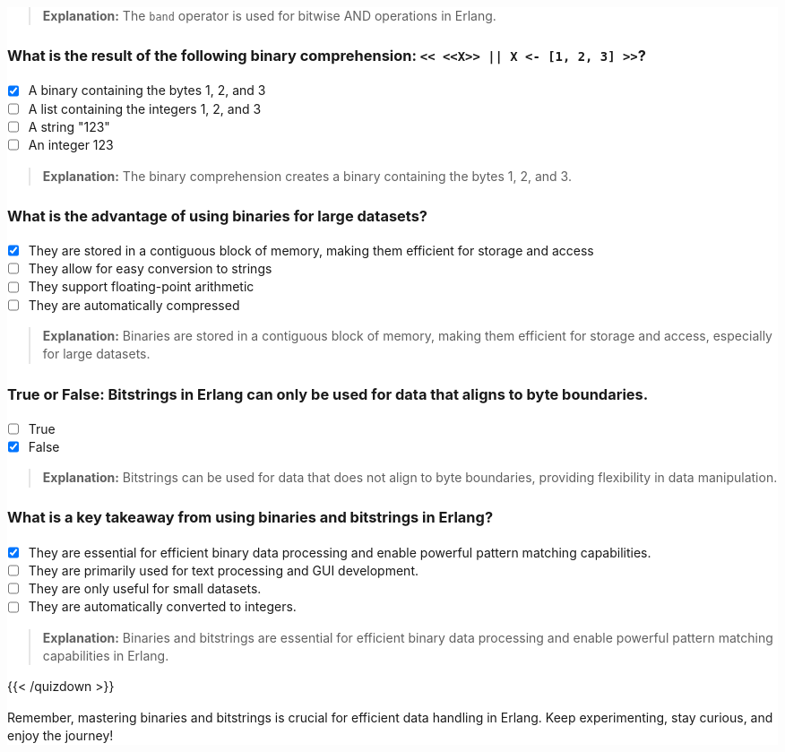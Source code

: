 > **Explanation:** The `band` operator is used for bitwise AND operations in Erlang.

### What is the result of the following binary comprehension: `<< <<X>> || X <- [1, 2, 3] >>`?

- [x] A binary containing the bytes 1, 2, and 3
- [ ] A list containing the integers 1, 2, and 3
- [ ] A string "123"
- [ ] An integer 123

> **Explanation:** The binary comprehension creates a binary containing the bytes 1, 2, and 3.

### What is the advantage of using binaries for large datasets?

- [x] They are stored in a contiguous block of memory, making them efficient for storage and access
- [ ] They allow for easy conversion to strings
- [ ] They support floating-point arithmetic
- [ ] They are automatically compressed

> **Explanation:** Binaries are stored in a contiguous block of memory, making them efficient for storage and access, especially for large datasets.

### True or False: Bitstrings in Erlang can only be used for data that aligns to byte boundaries.

- [ ] True
- [x] False

> **Explanation:** Bitstrings can be used for data that does not align to byte boundaries, providing flexibility in data manipulation.

### What is a key takeaway from using binaries and bitstrings in Erlang?

- [x] They are essential for efficient binary data processing and enable powerful pattern matching capabilities.
- [ ] They are primarily used for text processing and GUI development.
- [ ] They are only useful for small datasets.
- [ ] They are automatically converted to integers.

> **Explanation:** Binaries and bitstrings are essential for efficient binary data processing and enable powerful pattern matching capabilities in Erlang.

{{< /quizdown >}}

Remember, mastering binaries and bitstrings is crucial for efficient data handling in Erlang. Keep experimenting, stay curious, and enjoy the journey!
